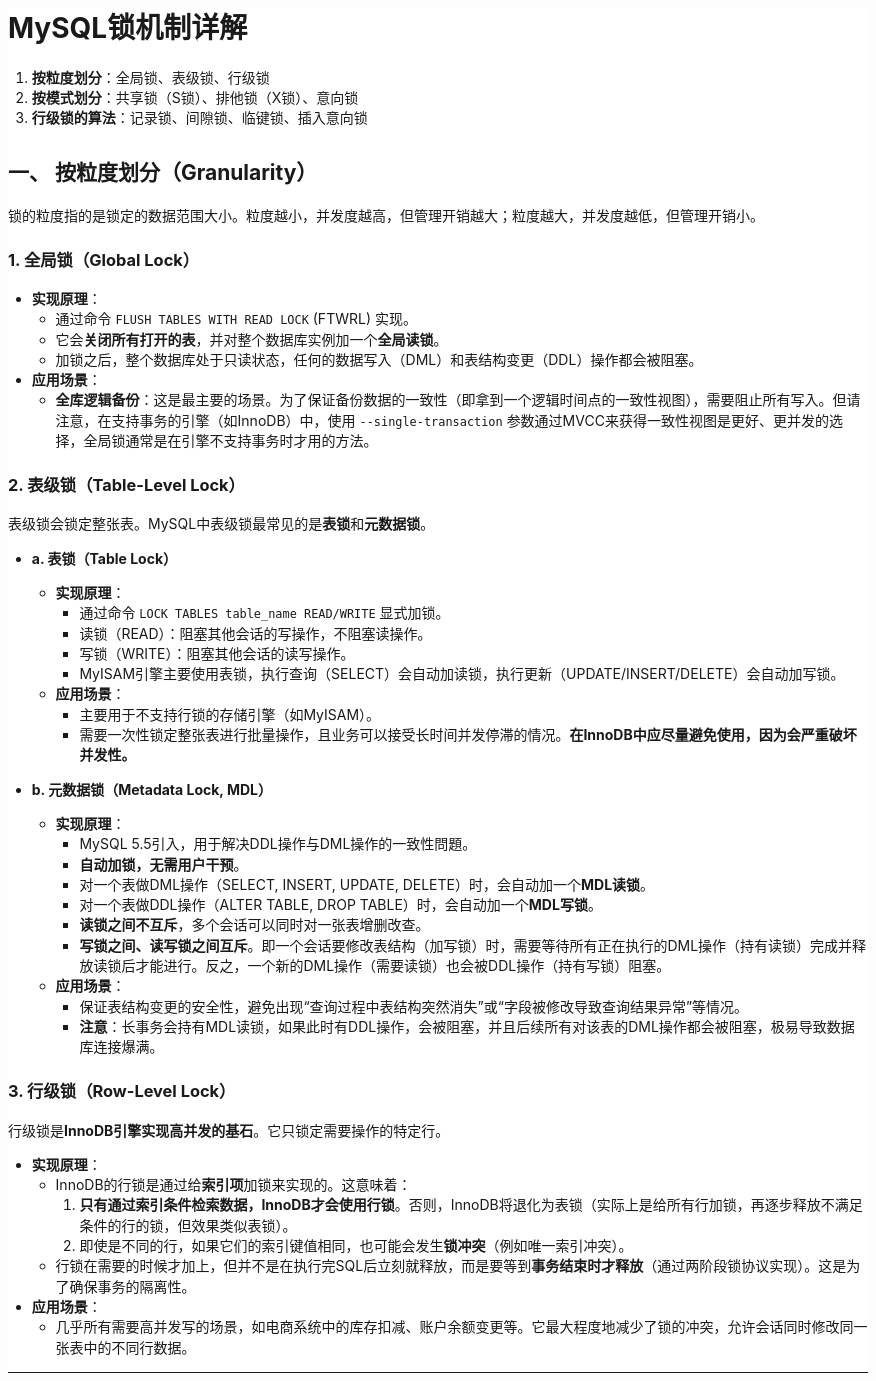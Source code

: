 # MySQL锁机制详解

1.  **按粒度划分**：全局锁、表级锁、行级锁
2.  **按模式划分**：共享锁（S锁）、排他锁（X锁）、意向锁
3.  **行级锁的算法**：记录锁、间隙锁、临键锁、插入意向锁

## 一、 按粒度划分（Granularity）

锁的粒度指的是锁定的数据范围大小。粒度越小，并发度越高，但管理开销越大；粒度越大，并发度越低，但管理开销小。

### 1. 全局锁（Global Lock）
*   **实现原理**：
    *   通过命令 `FLUSH TABLES WITH READ LOCK` (FTWRL) 实现。
    *   它会**关闭所有打开的表**，并对整个数据库实例加一个**全局读锁**。
    *   加锁之后，整个数据库处于只读状态，任何的数据写入（DML）和表结构变更（DDL）操作都会被阻塞。
*   **应用场景**：
    *   **全库逻辑备份**：这是最主要的场景。为了保证备份数据的一致性（即拿到一个逻辑时间点的一致性视图），需要阻止所有写入。但请注意，在支持事务的引擎（如InnoDB）中，使用 `--single-transaction` 参数通过MVCC来获得一致性视图是更好、更并发的选择，全局锁通常是在引擎不支持事务时才用的方法。

### 2. 表级锁（Table-Level Lock）
表级锁会锁定整张表。MySQL中表级锁最常见的是**表锁**和**元数据锁**。

*   **a. 表锁（Table Lock）**
    *   **实现原理**：
        *   通过命令 `LOCK TABLES table_name READ/WRITE` 显式加锁。
        *   读锁（READ）：阻塞其他会话的写操作，不阻塞读操作。
        *   写锁（WRITE）：阻塞其他会话的读写操作。
        *   MyISAM引擎主要使用表锁，执行查询（SELECT）会自动加读锁，执行更新（UPDATE/INSERT/DELETE）会自动加写锁。
    *   **应用场景**：
        *   主要用于不支持行锁的存储引擎（如MyISAM）。
        *   需要一次性锁定整张表进行批量操作，且业务可以接受长时间并发停滞的情况。**在InnoDB中应尽量避免使用，因为会严重破坏并发性。**

*   **b. 元数据锁（Metadata Lock, MDL）**
    *   **实现原理**：
        *   MySQL 5.5引入，用于解决DDL操作与DML操作的一致性問題。
        *   **自动加锁，无需用户干预**。
        *   对一个表做DML操作（SELECT, INSERT, UPDATE, DELETE）时，会自动加一个**MDL读锁**。
        *   对一个表做DDL操作（ALTER TABLE, DROP TABLE）时，会自动加一个**MDL写锁**。
        *   **读锁之间不互斥**，多个会话可以同时对一张表增删改查。
        *   **写锁之间、读写锁之间互斥**。即一个会话要修改表结构（加写锁）时，需要等待所有正在执行的DML操作（持有读锁）完成并释放读锁后才能进行。反之，一个新的DML操作（需要读锁）也会被DDL操作（持有写锁）阻塞。
    *   **应用场景**：
        *   保证表结构变更的安全性，避免出现“查询过程中表结构突然消失”或“字段被修改导致查询结果异常”等情况。
        *   **注意**：长事务会持有MDL读锁，如果此时有DDL操作，会被阻塞，并且后续所有对该表的DML操作都会被阻塞，极易导致数据库连接爆满。

### 3. 行级锁（Row-Level Lock）
行级锁是**InnoDB引擎实现高并发的基石**。它只锁定需要操作的特定行。

*   **实现原理**：
    *   InnoDB的行锁是通过给**索引项**加锁来实现的。这意味着：
        1.  **只有通过索引条件检索数据，InnoDB才会使用行锁**。否则，InnoDB将退化为表锁（实际上是给所有行加锁，再逐步释放不满足条件的行的锁，但效果类似表锁）。
        2.  即使是不同的行，如果它们的索引键值相同，也可能会发生**锁冲突**（例如唯一索引冲突）。
    *   行锁在需要的时候才加上，但并不是在执行完SQL后立刻就释放，而是要等到**事务结束时才释放**（通过两阶段锁协议实现）。这是为了确保事务的隔离性。
*   **应用场景**：
    *   几乎所有需要高并发写的场景，如电商系统中的库存扣减、账户余额变更等。它最大程度地减少了锁的冲突，允许会话同时修改同一张表中的不同行数据。

---